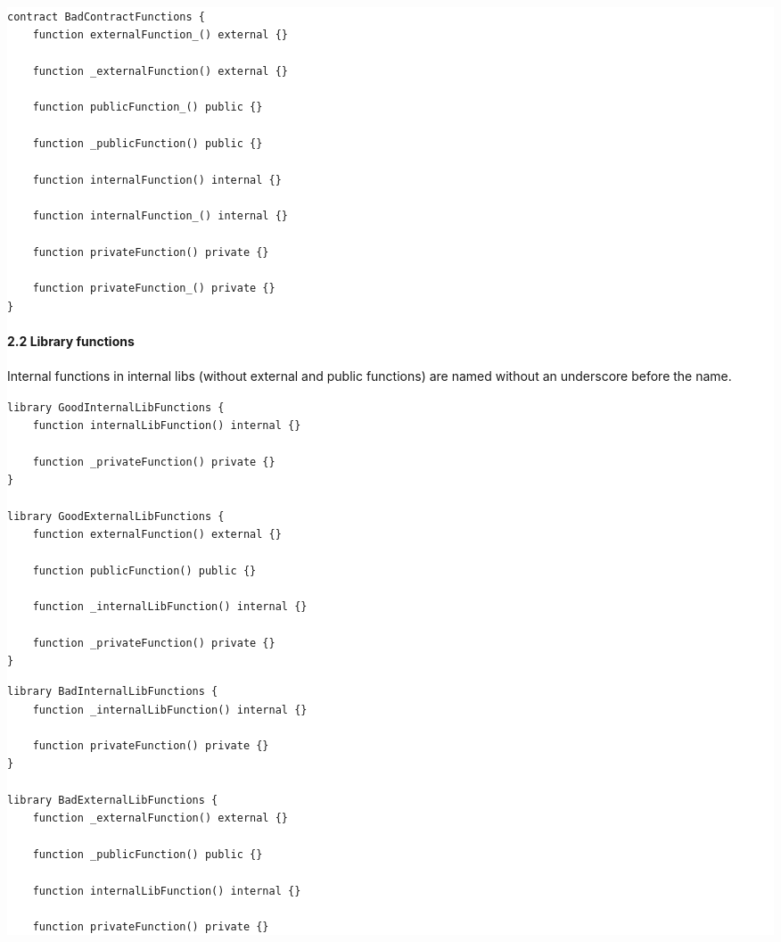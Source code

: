 ```solidity
contract BadContractFunctions {
    function externalFunction_() external {}

    function _externalFunction() external {}

    function publicFunction_() public {}

    function _publicFunction() public {}

    function internalFunction() internal {}

    function internalFunction_() internal {}

    function privateFunction() private {}

    function privateFunction_() private {}
}
```

</TabItem>
</Tabs>

#### 2.2 Library functions

Internal functions in internal libs (without external and public functions) are named without an underscore before the name.

<Tabs>
<TabItem value="good" label="Good" default>

```solidity
library GoodInternalLibFunctions {
    function internalLibFunction() internal {}

    function _privateFunction() private {}
}

library GoodExternalLibFunctions {
    function externalFunction() external {}

    function publicFunction() public {}

    function _internalLibFunction() internal {}

    function _privateFunction() private {}
}
```

</TabItem>
<TabItem value="bad" label="Bad">

```solidity
library BadInternalLibFunctions {
    function _internalLibFunction() internal {}

    function privateFunction() private {}
}

library BadExternalLibFunctions {
    function _externalFunction() external {}

    function _publicFunction() public {}

    function internalLibFunction() internal {}

    function privateFunction() private {}
```